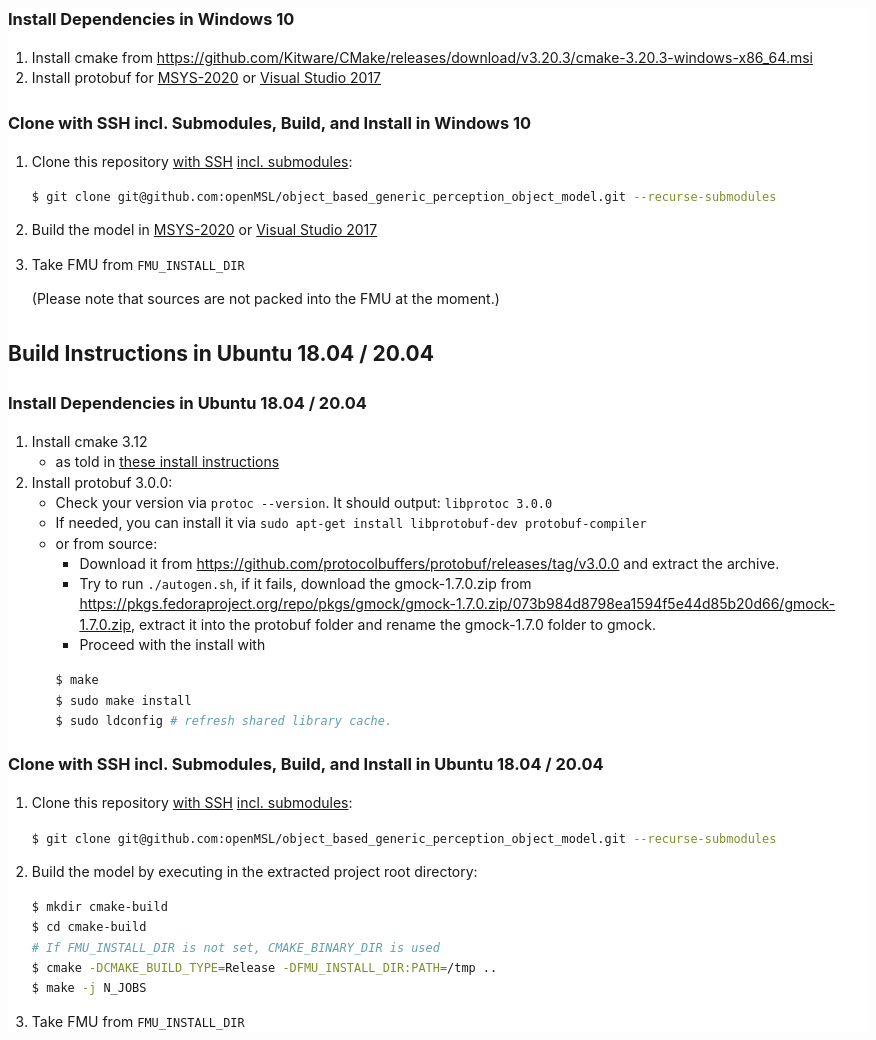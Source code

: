 ### Install Dependencies in Windows 10

1. Install cmake from https://github.com/Kitware/CMake/releases/download/v3.20.3/cmake-3.20.3-windows-x86_64.msi
2. Install protobuf for [MSYS-2020](doc/build-instructions/install_protobuf_Win64_MSYS-2020.md) or [Visual Studio 2017](doc/build-instructions/install_protobuf_Win64_VS2017.md)

### Clone with SSH incl. Submodules, Build, and Install in Windows 10

1. Clone this repository [with SSH](https://docs.gitlab.com/ee/ssh/README.html) <ins>incl. submodules</ins>:
   ```bash
   $ git clone git@github.com:openMSL/object_based_generic_perception_object_model.git --recurse-submodules
   ```
2. Build the model in [MSYS-2020](doc/build-instructions/install_model_Win64_MSYS-2020.md) or [Visual Studio 2017](doc/build-instructions/install_model_Win64_VS2017.md)
3. Take FMU from `FMU_INSTALL_DIR`

    (Please note that sources are not packed into the FMU at the moment.)

## Build Instructions in Ubuntu 18.04 / 20.04

### Install Dependencies in Ubuntu 18.04 / 20.04

1. Install cmake 3.12
   * as told in [these install instructions](doc/build-instructions/install_cmake_ubuntu_3-12.md)
2. Install protobuf 3.0.0:
   * Check your version via `protoc --version`. It should output: `libprotoc 3.0.0`
   * If needed, you can install it via `sudo apt-get install libprotobuf-dev protobuf-compiler`
   * or from source:
     * Download it from https://github.com/protocolbuffers/protobuf/releases/tag/v3.0.0 and extract the archive.
     * Try to run `./autogen.sh`, if it fails, download the gmock-1.7.0.zip from https://pkgs.fedoraproject.org/repo/pkgs/gmock/gmock-1.7.0.zip/073b984d8798ea1594f5e44d85b20d66/gmock-1.7.0.zip, extract it into the protobuf folder and rename the gmock-1.7.0 folder to gmock.
     * Proceed with the install with
     ```bash
     $ make
     $ sudo make install
     $ sudo ldconfig # refresh shared library cache.
     ```

### Clone with SSH incl. Submodules, Build, and Install in Ubuntu 18.04 / 20.04

1. Clone this repository [with SSH](https://docs.gitlab.com/ee/ssh/README.html) <ins>incl. submodules</ins>:
    ```bash
    $ git clone git@github.com:openMSL/object_based_generic_perception_object_model.git --recurse-submodules
    ```
2. Build the model by executing in the extracted project root directory:
    ```bash
    $ mkdir cmake-build
    $ cd cmake-build
    # If FMU_INSTALL_DIR is not set, CMAKE_BINARY_DIR is used
    $ cmake -DCMAKE_BUILD_TYPE=Release -DFMU_INSTALL_DIR:PATH=/tmp ..
    $ make -j N_JOBS
    ```
3. Take FMU from `FMU_INSTALL_DIR`
